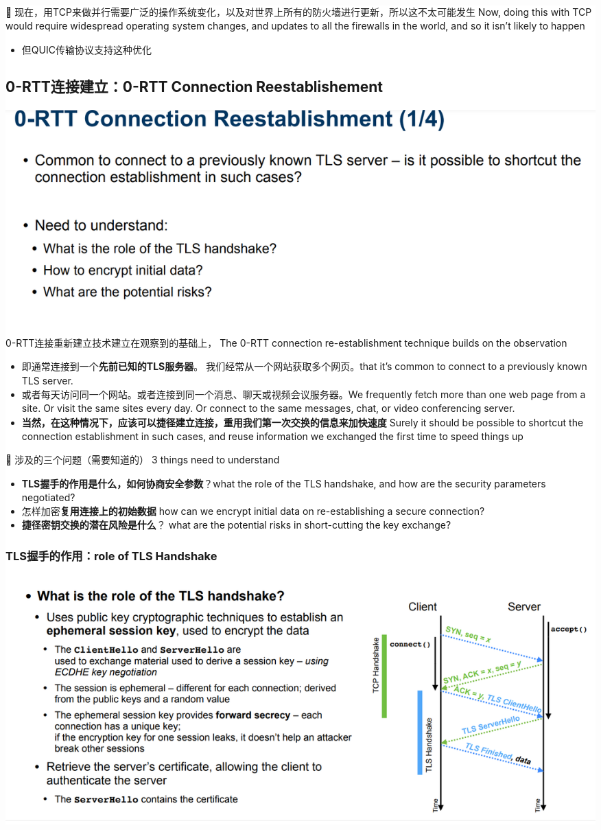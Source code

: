 :candy: 现在，用TCP来做并行需要广泛的操作系统变化，以及对世界上所有的防火墙进行更新，所以这不太可能发生 Now, doing this with TCP would require  widespread operating system changes, and updates to  all the firewalls in the world,  and so it isn’t likely to happen

* 但QUIC传输协议支持这种优化

## 0-RTT连接建立：0-RTT Connection Reestablishement

![](/static/2021-02-12-16-50-29.png)

0-RTT连接重新建立技术建立在观察到的基础上， The 0-RTT connection re-establishment technique builds on  the observation

* 即通常连接到一个**先前已知的TLS服务器**。 我们经常从一个网站获取多个网页。that it’s common to connect  to a previously known TLS server.  
* 或者每天访问同一个网站。或者连接到同一个消息、聊天或视频会议服务器。We frequently fetch more than one web  page from a site. Or visit the  same sites every day. Or connect to  the same messages, chat, or video conferencing  server.
* **当然，在这种情况下，应该可以捷径建立连接，重用我们第一次交换的信息来加快速度** Surely it should be possible to shortcut  the connection establishment in such cases,  and reuse information we exchanged the first  time to speed things up

:orange: 涉及的三个问题（需要知道的） 3 things need to understand

* **TLS握手的作用是什么，如何协商安全参数**？what the role of the TLS  handshake, and how are the security parameters  negotiated?
* 怎样加密**复用连接上的初始数据** how can we encrypt initial data  on re-establishing a secure connection?
* **捷径密钥交换的潜在风险是什么**？ what are the potential risks  in short-cutting the key exchange?

### TLS握手的作用：role of TLS Handshake

![](/static/2021-02-12-16-55-41.png)
